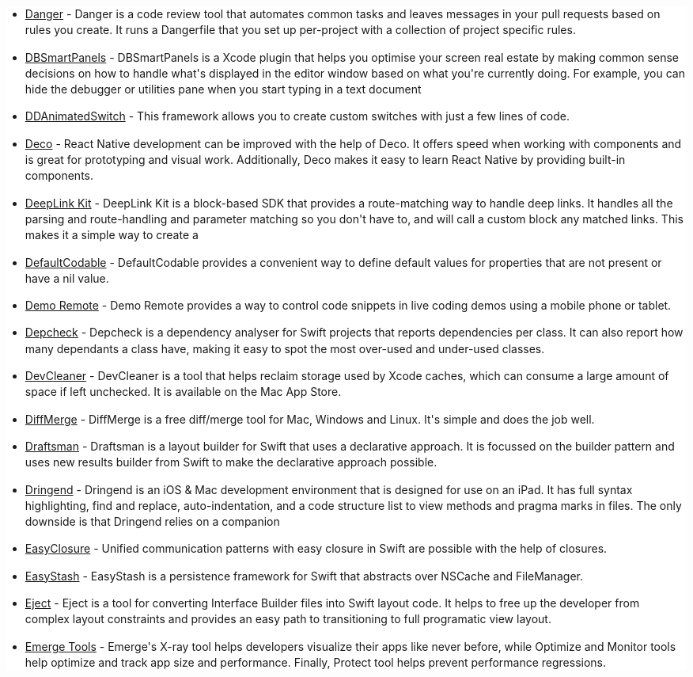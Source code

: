 * [Danger](http://danger.systems/) - Danger is a code review tool that automates common tasks and leaves messages in your pull requests based on rules you create. It runs a Dangerfile that you set up per-project with a collection of project specific rules.

* [DBSmartPanels](https://github.com/chaingarden/DBSmartPanels/) - DBSmartPanels is a Xcode plugin that helps you optimise your screen real estate by making common sense decisions on how to handle what's displayed in the editor window based on what you're currently doing. For example, you can hide the debugger or utilities pane when you start typing in a text document

* [DDAnimatedSwitch](https://github.com/d-dotsenko/DDAnimatedSwitch) - This framework allows you to create custom switches with just a few lines of code.

* [Deco](https://www.decoide.org/) - React Native development can be improved with the help of Deco. It offers speed when working with components and is great for prototyping and visual work. Additionally, Deco makes it easy to learn React Native by providing built-in components.

* [DeepLink Kit](https://github.com/button/DeepLinkKit) - DeepLink Kit is a block-based SDK that provides a route-matching way to handle deep links. It handles all the parsing and route-handling and parameter matching so you don't have to, and will call a custom block any matched links. This makes it a simple way to create a

* [DefaultCodable](https://github.com/gonzalezreal/DefaultCodable) - DefaultCodable provides a convenient way to define default values for properties that are not present or have a nil value.

* [Demo Remote](https://patmurray.co/projects/demo-remote/) - Demo Remote provides a way to control code snippets in live coding demos using a mobile phone or tablet.

* [Depcheck](https://github.com/wojteklu/depcheck) - Depcheck is a dependency analyser for Swift projects that reports dependencies per class. It can also report how many dependants a class have, making it easy to spot the most over-used and under-used classes.

* [DevCleaner](https://github.com/vashpan/xcode-dev-cleaner) - DevCleaner is a tool that helps reclaim storage used by Xcode caches, which can consume a large amount of space if left unchecked. It is available on the Mac App Store.

* [DiffMerge](https://www.sourcegear.com/diffmerge/) - DiffMerge is a free diff/merge tool for Mac, Windows and Linux. It's simple and does the job well.

* [Draftsman](https://github.com/hainayanda/Draftsman) - Draftsman is a layout builder for Swift that uses a declarative approach. It is focussed on the builder pattern and uses new results builder from Swift to make the declarative approach possible.

* [Dringend](https://itunes.apple.com/us/app/dringend-development-environment/id822329054?mt=8) - Dringend is an iOS & Mac development environment that is designed for use on an iPad. It has full syntax highlighting, find and replace, auto-indentation, and a code structure list to view methods and pragma marks in files. The only downside is that Dringend relies on a companion

* [EasyClosure](https://github.com/onmyway133/EasyClosure) - Unified communication patterns with easy closure in Swift are possible with the help of closures.

* [EasyStash](https://github.com/onmyway133/EasyStash) - EasyStash is a persistence framework for Swift that abstracts over NSCache and FileManager.

* [Eject](https://github.com/Rightpoint/Eject) - Eject is a tool for converting Interface Builder files into Swift layout code. It helps to free up the developer from complex layout constraints and provides an easy path to transitioning to full programatic view layout.

* [Emerge Tools](https://www.emergetools.com/) - Emerge's X-ray tool helps developers visualize their apps like never before, while Optimize and Monitor tools help optimize and track app size and performance. Finally, Protect tool helps prevent performance regressions.
